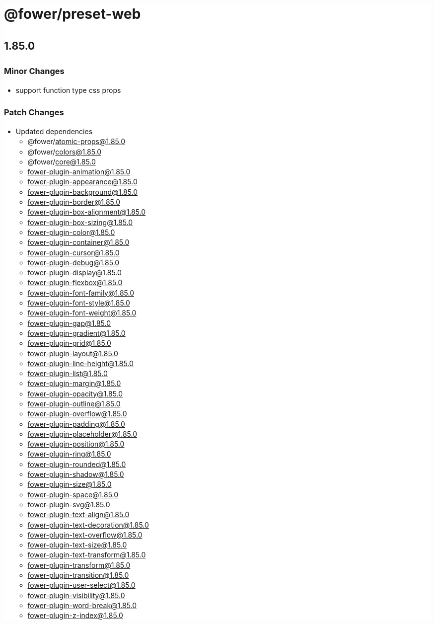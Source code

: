 # @fower/preset-web

## 1.85.0

### Minor Changes

- support function type css props

### Patch Changes

- Updated dependencies
  - @fower/atomic-props@1.85.0
  - @fower/colors@1.85.0
  - @fower/core@1.85.0
  - fower-plugin-animation@1.85.0
  - fower-plugin-appearance@1.85.0
  - fower-plugin-background@1.85.0
  - fower-plugin-border@1.85.0
  - fower-plugin-box-alignment@1.85.0
  - fower-plugin-box-sizing@1.85.0
  - fower-plugin-color@1.85.0
  - fower-plugin-container@1.85.0
  - fower-plugin-cursor@1.85.0
  - fower-plugin-debug@1.85.0
  - fower-plugin-display@1.85.0
  - fower-plugin-flexbox@1.85.0
  - fower-plugin-font-family@1.85.0
  - fower-plugin-font-style@1.85.0
  - fower-plugin-font-weight@1.85.0
  - fower-plugin-gap@1.85.0
  - fower-plugin-gradient@1.85.0
  - fower-plugin-grid@1.85.0
  - fower-plugin-layout@1.85.0
  - fower-plugin-line-height@1.85.0
  - fower-plugin-list@1.85.0
  - fower-plugin-margin@1.85.0
  - fower-plugin-opacity@1.85.0
  - fower-plugin-outline@1.85.0
  - fower-plugin-overflow@1.85.0
  - fower-plugin-padding@1.85.0
  - fower-plugin-placeholder@1.85.0
  - fower-plugin-position@1.85.0
  - fower-plugin-ring@1.85.0
  - fower-plugin-rounded@1.85.0
  - fower-plugin-shadow@1.85.0
  - fower-plugin-size@1.85.0
  - fower-plugin-space@1.85.0
  - fower-plugin-svg@1.85.0
  - fower-plugin-text-align@1.85.0
  - fower-plugin-text-decoration@1.85.0
  - fower-plugin-text-overflow@1.85.0
  - fower-plugin-text-size@1.85.0
  - fower-plugin-text-transform@1.85.0
  - fower-plugin-transform@1.85.0
  - fower-plugin-transition@1.85.0
  - fower-plugin-user-select@1.85.0
  - fower-plugin-visibility@1.85.0
  - fower-plugin-word-break@1.85.0
  - fower-plugin-z-index@1.85.0
